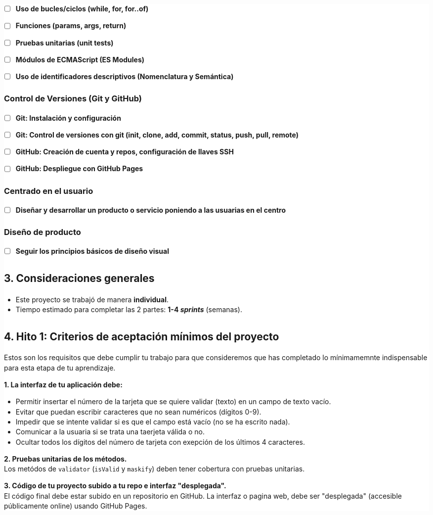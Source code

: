 - [ ] **Uso de bucles/ciclos (while, for, for..of)**

- [ ] **Funciones (params, args, return)**

- [ ] **Pruebas unitarias (unit tests)**

- [ ] **Módulos de ECMAScript (ES Modules)**

- [ ] **Uso de identificadores descriptivos (Nomenclatura y Semántica)**

### Control de Versiones (Git y GitHub)

- [ ] **Git: Instalación y configuración**

- [ ] **Git: Control de versiones con git (init, clone, add, commit, status, push, pull, remote)**

- [ ] **GitHub: Creación de cuenta y repos, configuración de llaves SSH**

- [ ] **GitHub: Despliegue con GitHub Pages**

### Centrado en el usuario

- [ ] **Diseñar y desarrollar un producto o servicio poniendo a las usuarias en el centro**

### Diseño de producto

- [ ] **Seguir los principios básicos de diseño visual**

## 3. Consideraciones generales

- Este proyecto se trabajó de manera **individual**.
- Tiempo estimado para completar las 2 partes: **1-4 _sprints_** (semanas).

## 4. Hito 1: Criterios de aceptación mínimos del proyecto

Estos son los requisitos que debe cumplir tu trabajo para que consideremos que has completado lo mínimamemnte indispensable para esta etapa de tu aprendizaje.

**1. La interfaz de tu aplicación debe:**

- Permitir insertar el número de la tarjeta que se quiere validar (texto) en un campo de texto vacío.
- Evitar que puedan escribir caracteres que no sean numéricos (dígitos 0-9).
- Impedir que se intente validar si es que el campo está vacío (no se ha escrito nada).
- Comunicar a la usuaria si se trata una taerjeta válida o no.
- Ocultar todos los dígitos del número de tarjeta con exepción de los últimos
  4 caracteres.

**2. Pruebas unitarias de los métodos.**  
Los metódos de `validator` (`isValid` y `maskify`) deben tener cobertura con
pruebas unitarias.

**3. Código de tu proyecto subido a tu repo e interfaz "desplegada".**  
El código final debe estar subido en un repositorio en GitHub. La interfaz o
pagina web, debe ser "desplegada" (accesible públicamente online) usando
GitHub Pages.
